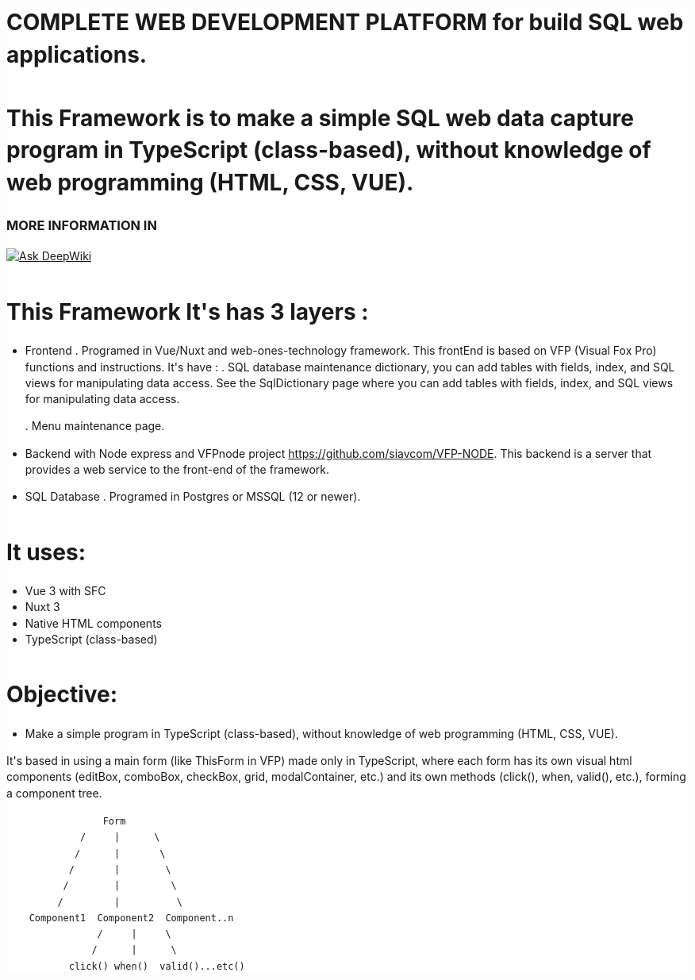 # COMPLETE WEB DEVELOPMENT PLATFORM for build SQL web applications.

# This Framework is to make a simple SQL web data capture program in TypeScript (class-based), without knowledge of web programming (HTML, CSS, VUE).

### MORE INFORMATION IN
[![Ask DeepWiki](https://deepwiki.com/badge.svg)](https://deepwiki.com/siavcom/web-ones-technology)

# This Framework It's has 3 layers :

- Frontend . Programed in Vue/Nuxt and  web-ones-technology framework.
   This frontEnd  is based on VFP (Visual Fox Pro) functions and instructions.
   It's have :
  . SQL database maintenance dictionary, you can add tables with fields, index, and SQL views for manipulating data access. See the SqlDictionary page where you can add tables with fields, index, and SQL views for manipulating data access.

  . Menu maintenance page.

- Backend with Node express and VFPnode project https://github.com/siavcom/VFP-NODE. This backend is a server that provides a web service to the front-end of the framework.

- SQL Database . Programed in Postgres or MSSQL (12 or newer).

# It uses:
- Vue 3 with SFC
- Nuxt 3
- Native HTML components
- TypeScript (class-based)

# Objective:

- Make a simple program in TypeScript (class-based), without knowledge of web programming (HTML, CSS, VUE).

It's based in using a main form (like ThisForm in VFP) made only in TypeScript, where each form has its own visual html components (editBox, comboBox, checkBox, grid, modalContainer, etc.) and its own methods (click(), when, valid(), etc.), forming a component tree.


                     Form
                 /     |      \
                /      |       \
               /       |        \
              /        |         \
             /         |          \
        Component1  Component2  Component..n
                    /     |     \ 
                   /      |      \
               click() when()  valid()...etc()
